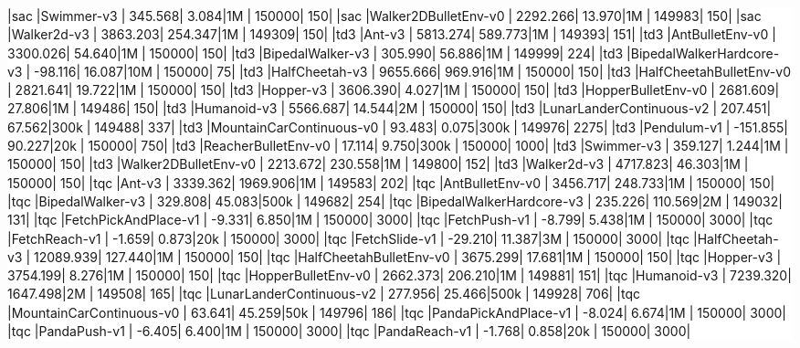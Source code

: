 |sac     |Swimmer-v3                     |    345.568|     3.084|1M         |        150000|          150|
|sac     |Walker2DBulletEnv-v0           |   2292.266|    13.970|1M         |        149983|          150|
|sac     |Walker2d-v3                    |   3863.203|   254.347|1M         |        149309|          150|
|td3     |Ant-v3                         |   5813.274|   589.773|1M         |        149393|          151|
|td3     |AntBulletEnv-v0                |   3300.026|    54.640|1M         |        150000|          150|
|td3     |BipedalWalker-v3               |    305.990|    56.886|1M         |        149999|          224|
|td3     |BipedalWalkerHardcore-v3       |    -98.116|    16.087|10M        |        150000|           75|
|td3     |HalfCheetah-v3                 |   9655.666|   969.916|1M         |        150000|          150|
|td3     |HalfCheetahBulletEnv-v0        |   2821.641|    19.722|1M         |        150000|          150|
|td3     |Hopper-v3                      |   3606.390|     4.027|1M         |        150000|          150|
|td3     |HopperBulletEnv-v0             |   2681.609|    27.806|1M         |        149486|          150|
|td3     |Humanoid-v3                    |   5566.687|    14.544|2M         |        150000|          150|
|td3     |LunarLanderContinuous-v2       |    207.451|    67.562|300k       |        149488|          337|
|td3     |MountainCarContinuous-v0       |     93.483|     0.075|300k       |        149976|         2275|
|td3     |Pendulum-v1                    |   -151.855|    90.227|20k        |        150000|          750|
|td3     |ReacherBulletEnv-v0            |     17.114|     9.750|300k       |        150000|         1000|
|td3     |Swimmer-v3                     |    359.127|     1.244|1M         |        150000|          150|
|td3     |Walker2DBulletEnv-v0           |   2213.672|   230.558|1M         |        149800|          152|
|td3     |Walker2d-v3                    |   4717.823|    46.303|1M         |        150000|          150|
|tqc     |Ant-v3                         |   3339.362|  1969.906|1M         |        149583|          202|
|tqc     |AntBulletEnv-v0                |   3456.717|   248.733|1M         |        150000|          150|
|tqc     |BipedalWalker-v3               |    329.808|    45.083|500k       |        149682|          254|
|tqc     |BipedalWalkerHardcore-v3       |    235.226|   110.569|2M         |        149032|          131|
|tqc     |FetchPickAndPlace-v1           |     -9.331|     6.850|1M         |        150000|         3000|
|tqc     |FetchPush-v1                   |     -8.799|     5.438|1M         |        150000|         3000|
|tqc     |FetchReach-v1                  |     -1.659|     0.873|20k        |        150000|         3000|
|tqc     |FetchSlide-v1                  |    -29.210|    11.387|3M         |        150000|         3000|
|tqc     |HalfCheetah-v3                 |  12089.939|   127.440|1M         |        150000|          150|
|tqc     |HalfCheetahBulletEnv-v0        |   3675.299|    17.681|1M         |        150000|          150|
|tqc     |Hopper-v3                      |   3754.199|     8.276|1M         |        150000|          150|
|tqc     |HopperBulletEnv-v0             |   2662.373|   206.210|1M         |        149881|          151|
|tqc     |Humanoid-v3                    |   7239.320|  1647.498|2M         |        149508|          165|
|tqc     |LunarLanderContinuous-v2       |    277.956|    25.466|500k       |        149928|          706|
|tqc     |MountainCarContinuous-v0       |     63.641|    45.259|50k        |        149796|          186|
|tqc     |PandaPickAndPlace-v1           |     -8.024|     6.674|1M         |        150000|         3000|
|tqc     |PandaPush-v1                   |     -6.405|     6.400|1M         |        150000|         3000|
|tqc     |PandaReach-v1                  |     -1.768|     0.858|20k        |        150000|         3000|